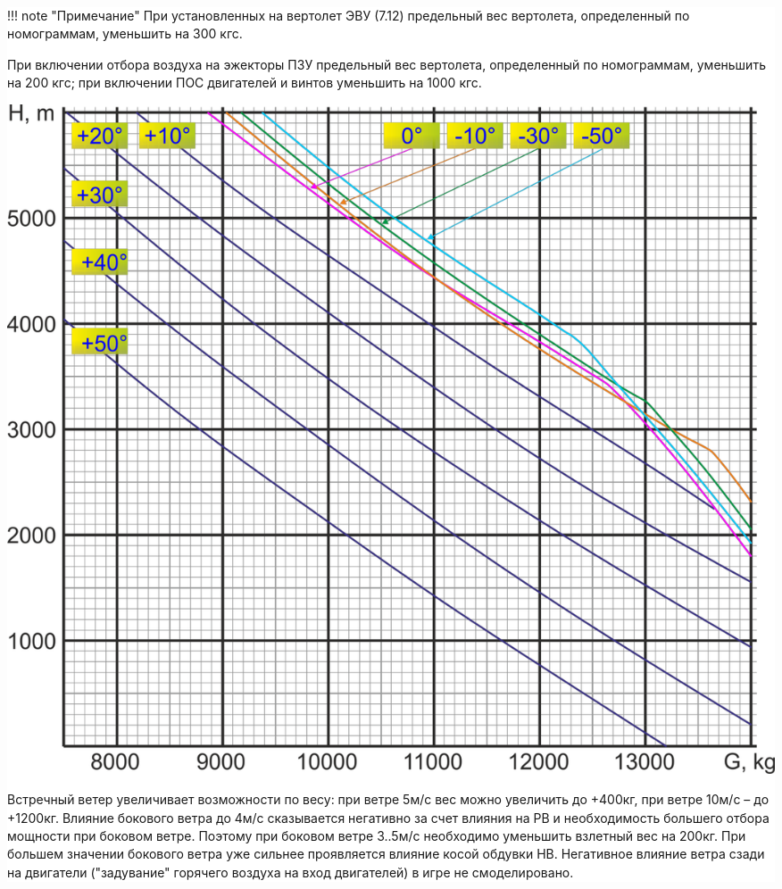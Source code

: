 !!! note "Примечание"
	При установленных на вертолет ЭВУ (7.12) предельный вес вертолета,
    определенный по номограммам, уменьшить на 300 кгс.

При включении отбора воздуха на эжекторы ПЗУ предельный вес вертолета,
определенный по номограммам, уменьшить на 200 кгс; при включении ПОС
двигателей и винтов уменьшить на 1000 кгс.

<a name="82"></a>

![Рис. 8.2. Номограмма для определения предельного веса вертолета при взлете и посадке по-вертолетному с использованием влияния земли (высота висения 3 м). ПЗУ и ПОС выключено.](img/mi-214-1280-transp.png)

Встречный ветер увеличивает возможности по весу: при ветре 5м/с вес можно
увеличить до +400кг, при ветре 10м/с – до +1200кг. Влияние бокового ветра до
4м/с сказывается негативно за счет влияния на РВ и необходимость большего
отбора мощности при боковом ветре. Поэтому при боковом ветре 3..5м/с
необходимо уменьшить взлетный вес на 200кг. При большем значении бокового
ветра уже сильнее проявляется влияние косой обдувки НВ. Негативное влияние
ветра сзади на двигатели ("задувание" горячего воздуха на вход двигателей) в
игре не смоделировано.
